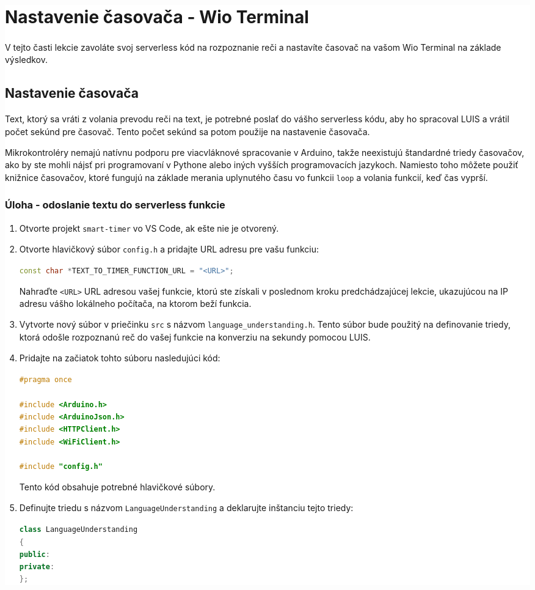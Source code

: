 
# Nastavenie časovača - Wio Terminal

V tejto časti lekcie zavoláte svoj serverless kód na rozpoznanie reči a nastavíte časovač na vašom Wio Terminal na základe výsledkov.

## Nastavenie časovača

Text, ktorý sa vráti z volania prevodu reči na text, je potrebné poslať do vášho serverless kódu, aby ho spracoval LUIS a vrátil počet sekúnd pre časovač. Tento počet sekúnd sa potom použije na nastavenie časovača.

Mikrokontroléry nemajú natívnu podporu pre viacvláknové spracovanie v Arduino, takže neexistujú štandardné triedy časovačov, ako by ste mohli nájsť pri programovaní v Pythone alebo iných vyšších programovacích jazykoch. Namiesto toho môžete použiť knižnice časovačov, ktoré fungujú na základe merania uplynutého času vo funkcii `loop` a volania funkcií, keď čas vyprší.

### Úloha - odoslanie textu do serverless funkcie

1. Otvorte projekt `smart-timer` vo VS Code, ak ešte nie je otvorený.

1. Otvorte hlavičkový súbor `config.h` a pridajte URL adresu pre vašu funkciu:

    ```cpp
    const char *TEXT_TO_TIMER_FUNCTION_URL = "<URL>";
    ```

    Nahraďte `<URL>` URL adresou vašej funkcie, ktorú ste získali v poslednom kroku predchádzajúcej lekcie, ukazujúcou na IP adresu vášho lokálneho počítača, na ktorom beží funkcia.

1. Vytvorte nový súbor v priečinku `src` s názvom `language_understanding.h`. Tento súbor bude použitý na definovanie triedy, ktorá odošle rozpoznanú reč do vašej funkcie na konverziu na sekundy pomocou LUIS.

1. Pridajte na začiatok tohto súboru nasledujúci kód:

    ```cpp
    #pragma once
    
    #include <Arduino.h>
    #include <ArduinoJson.h>
    #include <HTTPClient.h>
    #include <WiFiClient.h>
    
    #include "config.h"
    ```

    Tento kód obsahuje potrebné hlavičkové súbory.

1. Definujte triedu s názvom `LanguageUnderstanding` a deklarujte inštanciu tejto triedy:

    ```cpp
    class LanguageUnderstanding
    {
    public:
    private:
    };
